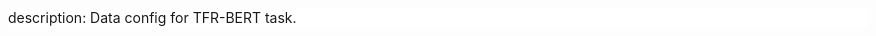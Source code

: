 description: Data config for TFR-BERT task.

<div itemscope itemtype="http://developers.google.com/ReferenceObject">
<meta itemprop="name" content="tfr.extension.premade.TFRBertDataConfig" />
<meta itemprop="path" content="Stable" />
<meta itemprop="property" content="__contains__"/>
<meta itemprop="property" content="__eq__"/>
<meta itemprop="property" content="__init__"/>
<meta itemprop="property" content="as_dict"/>
<meta itemprop="property" content="from_args"/>
<meta itemprop="property" content="from_json"/>
<meta itemprop="property" content="from_yaml"/>
<meta itemprop="property" content="get"/>
<meta itemprop="property" content="lock"/>
<meta itemprop="property" content="override"/>
<meta itemprop="property" content="replace"/>
<meta itemprop="property" content="validate"/>
<meta itemprop="property" content="IMMUTABLE_TYPES"/>
<meta itemprop="property" content="RESERVED_ATTR"/>
<meta itemprop="property" content="SEQUENCE_TYPES"/>
<meta itemprop="property" content="apply_tf_data_service_before_batching"/>
<meta itemprop="property" content="autotune_algorithm"/>
<meta itemprop="property" content="block_length"/>
<meta itemprop="property" content="cache"/>
<meta itemprop="property" content="convert_labels_to_binary"/>
<meta itemprop="property" content="cycle_length"/>
<meta itemprop="property" content="data_format"/>
<meta itemprop="property" content="dataset_fn"/>
<meta itemprop="property" content="default_params"/>
<meta itemprop="property" content="deterministic"/>
<meta itemprop="property" content="drop_remainder"/>
<meta itemprop="property" content="enable_shared_tf_data_service_between_parallel_trainers"/>
<meta itemprop="property" content="enable_tf_data_service"/>
<meta itemprop="property" content="global_batch_size"/>
<meta itemprop="property" content="input_path"/>
<meta itemprop="property" content="is_training"/>
<meta itemprop="property" content="list_size"/>
<meta itemprop="property" content="mask_feature_name"/>
<meta itemprop="property" content="prefetch_buffer_size"/>
<meta itemprop="property" content="ram_budget"/>
<meta itemprop="property" content="read_document_id"/>
<meta itemprop="property" content="read_query_id"/>
<meta itemprop="property" content="restrictions"/>
<meta itemprop="property" content="seed"/>
<meta itemprop="property" content="seq_length"/>
<meta itemprop="property" content="sharding"/>
<meta itemprop="property" content="shuffle_buffer_size"/>
<meta itemprop="property" content="shuffle_examples"/>
<meta itemprop="property" content="tf_data_service_address"/>
<meta itemprop="property" content="tf_data_service_job_name"/>
<meta itemprop="property" content="tfds_as_supervised"/>
<meta itemprop="property" content="tfds_data_dir"/>
<meta itemprop="property" content="tfds_name"/>
<meta itemprop="property" content="tfds_skip_decoding_feature"/>
<meta itemprop="property" content="tfds_split"/>
<meta itemprop="property" content="trainer_id"/>
</div>
